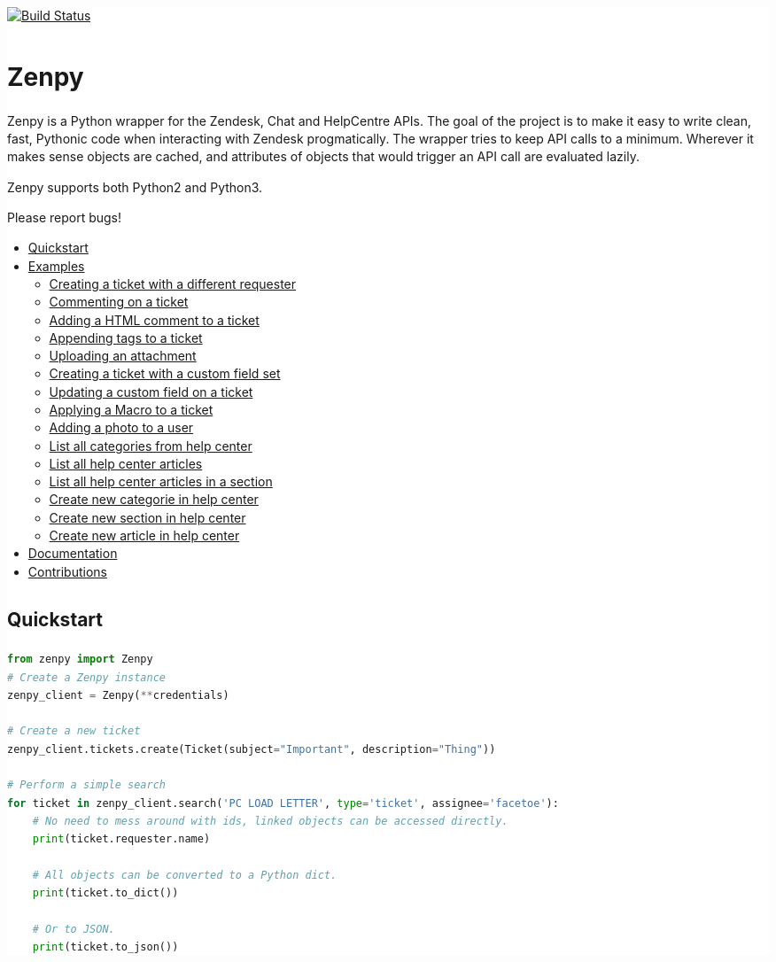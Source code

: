 [![Build Status](https://travis-ci.org/facetoe/zenpy.svg?branch=master)](https://travis-ci.org/facetoe/zenpy)

# Zenpy

Zenpy is a Python wrapper for the Zendesk, Chat and HelpCentre APIs. The goal of the project is to make it easy to write clean, fast, Pythonic code when interacting with Zendesk progmatically. The wrapper tries to keep API calls to a minimum. Wherever it makes sense objects are cached, and attributes of objects that would trigger an API call are evaluated lazily.

Zenpy supports both Python2 and Python3.

Please report bugs!

* [Quickstart](#quickstart)
* [Examples](#examples)
    * [Creating a ticket with a different requester](#creating-a-ticket-with-a-different-requester)
    * [Commenting on a ticket](#commenting-on-a-ticket)
    * [Adding a HTML comment to a ticket](#adding-a-html-comment-to-a-ticket)
    * [Appending tags to a ticket](#appending-tags-to-a-ticket)
    * [Uploading an attachment](#uploading-an-attachment)
    * [Creating a ticket with a custom field set](#creating-a-ticket-with-a-custom-field-set)
    * [Updating a custom field on a ticket](#updating-a-custom-field-on-a-ticket)
    * [Applying a Macro to a ticket](#applying-a-macro-to-a-ticket)
    * [Adding a photo to a user](#adding-a-photo-to-a-user)
    * [List all categories from help center](#List-all-categories-from-help-center)
    * [List all help center articles](#List-all-help-center-articles)
    * [List all help center articles in a section](#List-all-help-center-articles-in-a-section)
    * [Create new categorie in help center](#Create-new-categorie-in-help-center)
    * [Create new section in help center](#Create-new-section-in-help-center)
    * [Create new article in help center](#Create-new-article-in-help-center)
* [Documentation](#documentation)
* [Contributions](#contributions)

## Quickstart

```python
from zenpy import Zenpy
# Create a Zenpy instance
zenpy_client = Zenpy(**credentials)

# Create a new ticket
zenpy_client.tickets.create(Ticket(subject="Important", description="Thing"))

# Perform a simple search
for ticket in zenpy_client.search('PC LOAD LETTER', type='ticket', assignee='facetoe'):
    # No need to mess around with ids, linked objects can be accessed directly.
    print(ticket.requester.name)

    # All objects can be converted to a Python dict.
    print(ticket.to_dict())

    # Or to JSON.
    print(ticket.to_json())
```
